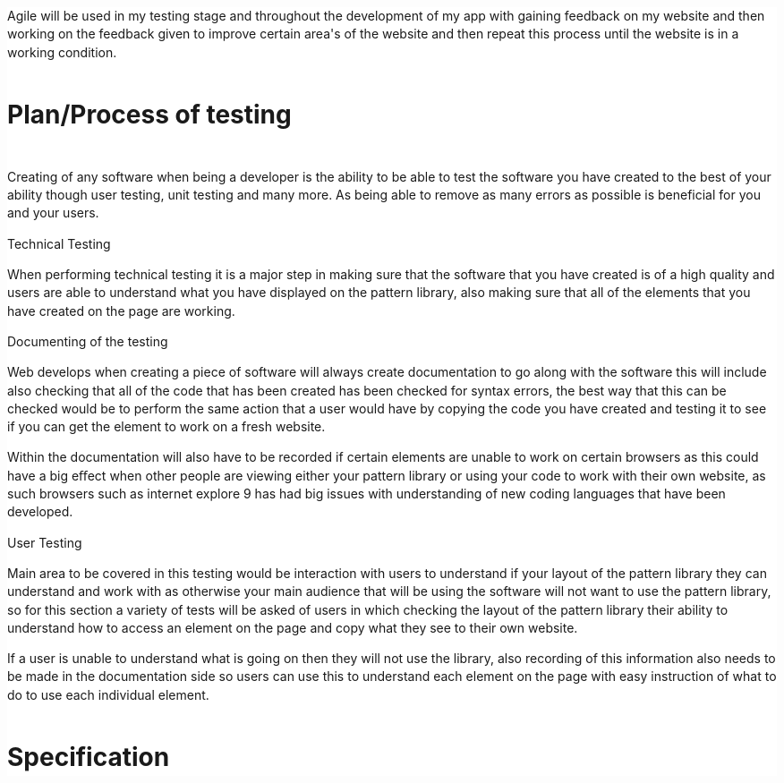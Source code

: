 Agile will be used in my testing stage and throughout the development of my app with gaining feedback on my website and then working on the feedback given to improve certain area&#39;s of the website and then repeat this process until the website is in a working condition.



# Plan/Process of testing

#

Creating of any software when being a developer is the ability to be able to test the software you have created to the best of your ability though user testing, unit testing and many more. As being able to remove as many errors as possible is beneficial for you and your users.



Technical Testing

When performing technical testing it is a major step in making sure that the software that you have created is of a high quality and users are able to understand what you have displayed on the pattern library, also making sure that all of the elements that you have created on the page are working.





Documenting of the testing

Web develops when creating a piece of software will always create documentation to go along with the software this will include also checking that all of the code that has been created has been checked for syntax errors, the best way that this can be checked would be to perform the same action that a user would have by copying the code you have created and testing it to see if you can get the element to work on a fresh website.

Within the documentation will also have to be recorded if certain elements are unable to work on certain browsers as this could have a big eﬀect when other people are viewing either your pattern library or using your code to work with their own website, as such browsers such as internet explore 9 has had big issues with understanding of new coding languages that have been developed.

User Testing

Main area to be covered in this testing would be interaction with users to understand if your layout of the pattern library they can understand and work with as otherwise your main audience that will be using the software will not want to use the pattern library, so for this section a variety of tests will be asked of users in which checking the layout of the pattern library their ability to understand how to access an element on the page and copy what they see to their own website.





If a user is unable to understand what is going on then they will not use the library, also recording of this information also needs to be made in the documentation side so users can use this to understand each element on the page with easy instruction of what to do to use each individual element.





# Specification

